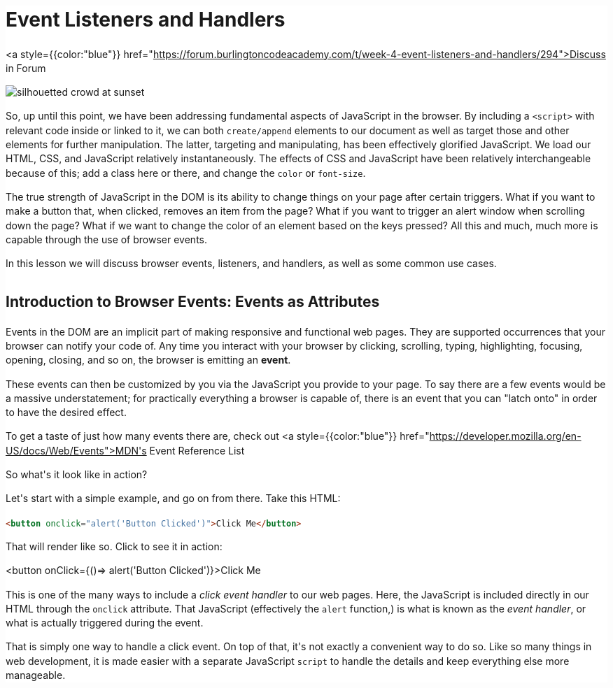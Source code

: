 # Event Listeners and Handlers

<a style={{color:"blue"}} href="https://forum.burlingtoncodeacademy.com/t/week-4-event-listeners-and-handlers/294">Discuss in Forum</a>

![silhouetted crowd at sunset](https://res.cloudinary.com/btvca/image/upload/v1606159383/celebration-3443779_1280_vtgiix.jpg)

So, up until this point, we have been addressing fundamental aspects of JavaScript in the browser. By including a `<script>` with relevant code inside or linked to it, we can both `create/append` elements to our document as well as target those and other elements for further manipulation. The latter, targeting and manipulating, has been effectively glorified JavaScript. We load our HTML, CSS, and JavaScript relatively instantaneously. The effects of CSS and JavaScript have been relatively interchangeable because of this; add a class here or there, and change the `color` or `font-size`.

The true strength of JavaScript in the DOM is its ability to change things on your page after certain triggers. What if you want to make a button that, when clicked, removes an item from the page? What if you want to trigger an alert window when scrolling down the page? What if we want to change the color of an element based on the keys pressed? All this and much, much more is capable through the use of browser events.

In this lesson we will discuss browser events, listeners, and handlers, as well as some common use cases. 

## Introduction to Browser Events: Events as Attributes

Events in the DOM are an implicit part of making responsive and functional web pages. They are supported occurrences that your browser can notify your code of. Any time you interact with your browser by clicking, scrolling, typing, highlighting, focusing, opening, closing, and so on, the browser is emitting an **event**. 


These events can then be customized by you via the JavaScript you provide to your page. To say there are a few events would be a massive understatement; for practically everything a browser is capable of, there is an event that you can "latch onto" in order to have the desired effect. 

To get a taste of just how many events there are, check out  <a style={{color:"blue"}} href="https://developer.mozilla.org/en-US/docs/Web/Events">MDN's Event Reference List</a>

So what's it look like in action?

Let's start with a simple example, and go on from there. Take this HTML:

```html
<button onclick="alert('Button Clicked')">Click Me</button>
```

That will render like so. Click to see it in action:

<button onClick={()=> alert('Button Clicked')}>Click Me</button>

This is one of the many ways to include a *click event handler* to our web pages. Here, the JavaScript is included directly in our HTML through the `onclick` attribute. That JavaScript (effectively the `alert` function,) is what is known as the *event handler*, or what is actually triggered during the event. 

That is simply one way to handle a click event. On top of that, it's not exactly a convenient way to do so. Like so many things in web development, it is made easier with a separate JavaScript `script` to handle the details and keep everything else more manageable. 
